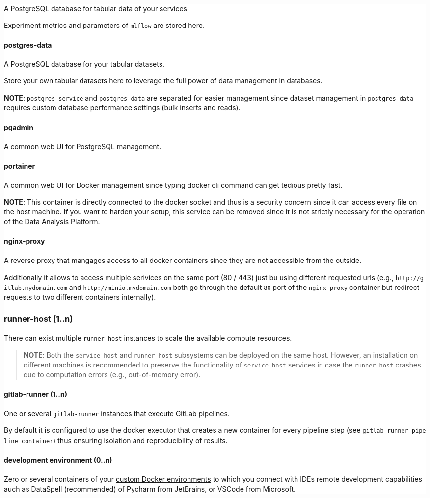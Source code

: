 A PostgreSQL database for tabular data of your services.

Experiment metrics and parameters of `mlflow` are stored here.

#### postgres-data

A PostgreSQL database for your tabular datasets.

Store your own tabular datasets here to leverage the full power of data management in databases.

**NOTE**: `postgres-service` and `postgres-data` are separated for easier management since dataset management in `postgres-data` requires custom database performance settings (bulk inserts and reads).

#### pgadmin

A common web UI for PostgreSQL management.

#### portainer

A common web UI for Docker management since typing docker cli command can get tedious pretty fast.

**NOTE**: This container is directly connected to the docker socket and thus is a security concern since it can access every file on the host machine. If you want to harden your setup, this service can be removed since it is not strictly necessary for the operation of the Data Analysis Platform.

#### nginx-proxy

A reverse proxy that mangages access to all docker containers since they are not accessible from the outside.

Additionally it allows to access multiple serivices on the same port (80 / 443) just bu using different requested urls (e.g., `http://gitlab.mydomain.com` and `http://minio.mydomain.com` both go through the default `80` port of the `nginx-proxy` container but redirect requests to two different containers internally).

### runner-host (1..n)

There can exist multiple `runner-host` instances to scale the available compute resources.

> **NOTE**: Both the `service-host` and `runner-host` subsystems can be deployed on the same host. However, an installation on different machines is recommended to preserve the functionality of `service-host` services in case the `runner-host` crashes due to computation errors (e.g., out-of-memory error).

#### gitlab-runner (1..n)

One or several `gitlab-runner` instances that execute GitLab pipelines.

By default it is configured to use the docker executor that creates a new container for every pipeline step (see `gitlab-runner pipeline container`) thus ensuring isolation and reproducibility of results.

#### development environment (0..n)

Zero or several containers of your [custom Docker environments](#docker-environments) to which you connect with IDEs remote development capabilities auch as DataSpell (recommended) of Pycharm from JetBrains, or VSCode from Microsoft.
